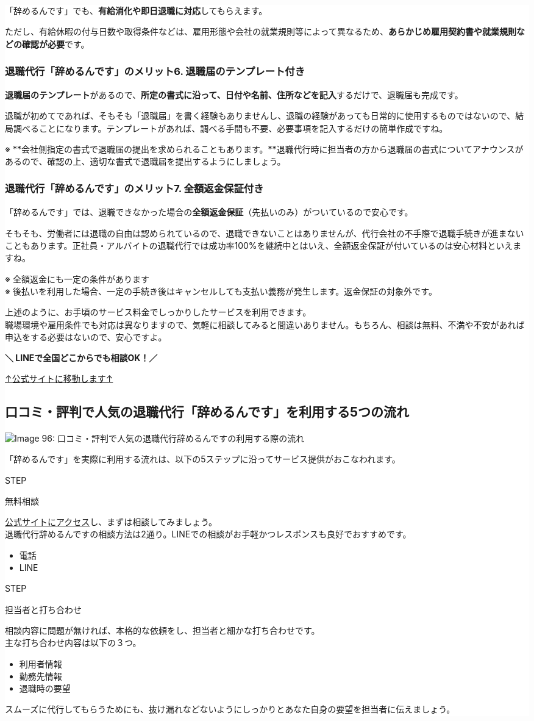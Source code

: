 「辞めるんです」でも、**有給消化や即日退職に対応**してもらえます。

ただし、有給休暇の付与日数や取得条件などは、雇用形態や会社の就業規則等によって異なるため、**あらかじめ雇用契約書や就業規則などの確認が必要**です。

### 退職代行「辞めるんです」のメリット6. 退職届のテンプレート付き

**退職届のテンプレート**があるので、**所定の書式に沿って、日付や名前、住所などを記入**するだけで、退職届も完成です。

退職が初めてであれば、そもそも「退職届」を書く経験もありませんし、退職の経験があっても日常的に使用するものではないので、結局調べることになります。テンプレートがあれば、調べる手間も不要、必要事項を記入するだけの簡単作成ですね。

※ **会社側指定の書式で退職届の提出を求められることもあります。**退職代行時に担当者の方から退職届の書式についてアナウンスがあるので、確認の上、適切な書式で退職届を提出するようにしましょう。

### 退職代行「辞めるんです」のメリット7. 全額返金保証付き

「辞めるんです」では、退職できなかった場合の**全額返金保証**（先払いのみ）がついているので安心です。

そもそも、労働者には退職の自由は認められているので、退職できないことはありませんが、代行会社の不手際で退職手続きが進まないこともあります。正社員・アルバイトの退職代行では成功率100%を継続中とはいえ、全額返金保証が付いているのは安心材料といえますね。

※ 全額返金にも一定の条件があります  
※ 後払いを利用した場合、一定の手続き後はキャンセルしても支払い義務が発生します。返金保証の対象外です。

上述のように、お手頃のサービス料金でしっかりしたサービスを利用できます。  
職場環境や雇用条件でも対応は異なりますので、気軽に相談してみると間違いありません。もちろん、相談は無料、不満や不安があれば申込をする必要はないので、安心ですよ。

**＼ LINEで全国どこからでも相談OK！／**

[↑公式サイトに移動します↑](https://interactiveweek.com/yamerundesu)

口コミ・評判で人気の退職代行「辞めるんです」を利用する5つの流れ
--------------------------------

![Image 96: 口コミ・評判で人気の退職代行辞めるんですの利用する際の流れ](https://interactiveweek.com/wp-content/uploads/2022/06/taishokudaiko-yamerundesu-007.webp)

「辞めるんです」を実際に利用する流れは、以下の5ステップに沿ってサービス提供がおこなわれます。

STEP

無料相談

[公式サイトにアクセス](https://interactiveweek.com/yamerundesu)し、まずは相談してみましょう。  
退職代行辞めるんですの相談方法は2通り。LINEでの相談がお手軽かつレスポンスも良好でおすすめです。

*   電話
*   LINE

STEP

担当者と打ち合わせ

相談内容に問題が無ければ、本格的な依頼をし、担当者と細かな打ち合わせです。  
主な打ち合わせ内容は以下の３つ。

*   利用者情報
*   勤務先情報
*   退職時の要望

スムーズに代行してもらうためにも、抜け漏れなどないようにしっかりとあなた自身の要望を担当者に伝えましょう。
